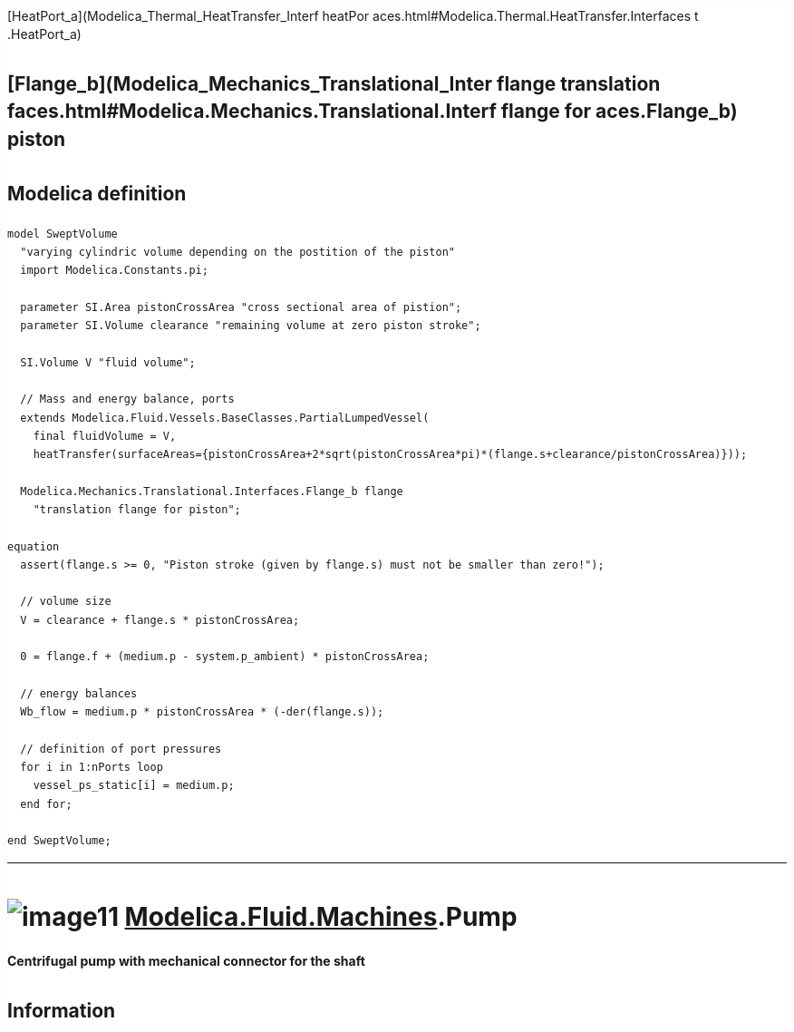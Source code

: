   [HeatPort\_a](Modelica_Thermal_HeatTransfer_Interf heatPor 
  aces.html#Modelica.Thermal.HeatTransfer.Interfaces t       
  .HeatPort_a)                                               

  [Flange\_b](Modelica_Mechanics_Translational_Inter flange  translation
  faces.html#Modelica.Mechanics.Translational.Interf         flange for
  aces.Flange_b)                                             piston
  ------------------------------------------------------------------------

Modelica definition
-------------------

    model SweptVolume 
      "varying cylindric volume depending on the postition of the piston"
      import Modelica.Constants.pi;

      parameter SI.Area pistonCrossArea "cross sectional area of pistion";
      parameter SI.Volume clearance "remaining volume at zero piston stroke";

      SI.Volume V "fluid volume";

      // Mass and energy balance, ports
      extends Modelica.Fluid.Vessels.BaseClasses.PartialLumpedVessel(
        final fluidVolume = V,
        heatTransfer(surfaceAreas={pistonCrossArea+2*sqrt(pistonCrossArea*pi)*(flange.s+clearance/pistonCrossArea)}));

      Modelica.Mechanics.Translational.Interfaces.Flange_b flange 
        "translation flange for piston";

    equation 
      assert(flange.s >= 0, "Piston stroke (given by flange.s) must not be smaller than zero!");

      // volume size
      V = clearance + flange.s * pistonCrossArea;

      0 = flange.f + (medium.p - system.p_ambient) * pistonCrossArea;

      // energy balances
      Wb_flow = medium.p * pistonCrossArea * (-der(flange.s));

      // definition of port pressures
      for i in 1:nPorts loop
        vessel_ps_static[i] = medium.p;
      end for;

    end SweptVolume;

* * * * *

![image11](Modelica.Fluid.Machines.PumpI.png) [Modelica.Fluid.Machines](Modelica_Fluid_Machines.html#Modelica.Fluid.Machines).Pump
==================================================================================================================================

**Centrifugal pump with mechanical connector for the shaft**

Information
-----------
